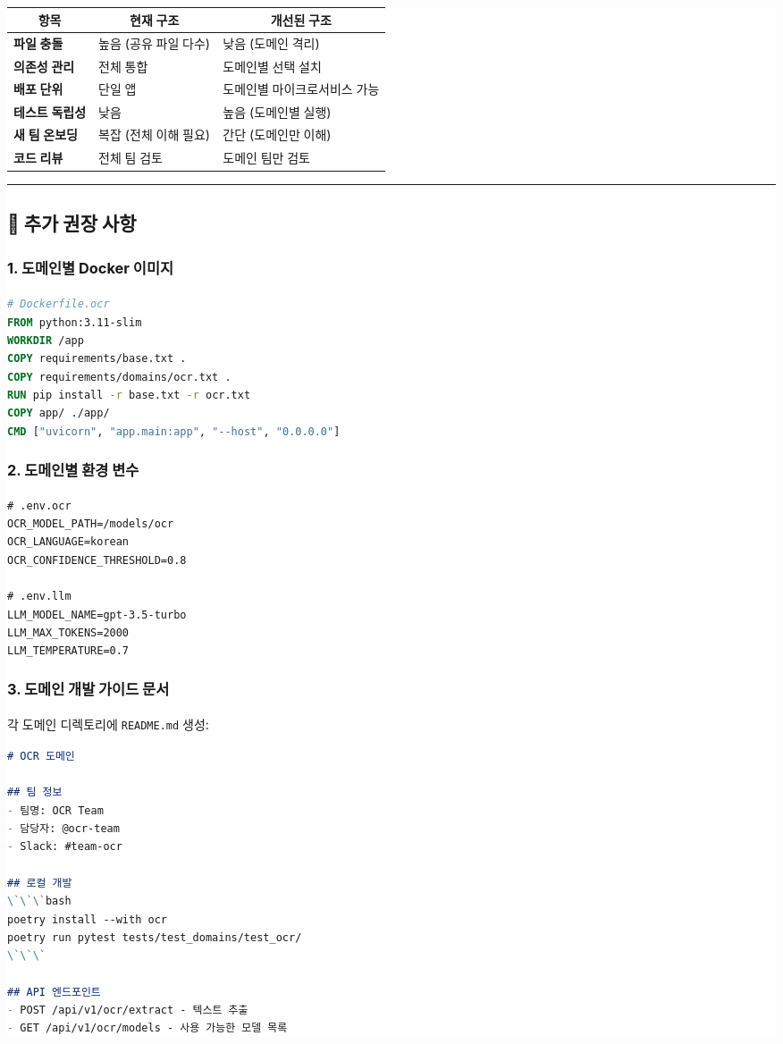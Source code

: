 | 항목 | 현재 구조 | 개선된 구조 |
|------|----------|------------|
| **파일 충돌** | 높음 (공유 파일 다수) | 낮음 (도메인 격리) |
| **의존성 관리** | 전체 통합 | 도메인별 선택 설치 |
| **배포 단위** | 단일 앱 | 도메인별 마이크로서비스 가능 |
| **테스트 독립성** | 낮음 | 높음 (도메인별 실행) |
| **새 팀 온보딩** | 복잡 (전체 이해 필요) | 간단 (도메인만 이해) |
| **코드 리뷰** | 전체 팀 검토 | 도메인 팀만 검토 |

---

## 🚀 추가 권장 사항

### 1. **도메인별 Docker 이미지**

```dockerfile
# Dockerfile.ocr
FROM python:3.11-slim
WORKDIR /app
COPY requirements/base.txt .
COPY requirements/domains/ocr.txt .
RUN pip install -r base.txt -r ocr.txt
COPY app/ ./app/
CMD ["uvicorn", "app.main:app", "--host", "0.0.0.0"]
```

### 2. **도메인별 환경 변수**

```env
# .env.ocr
OCR_MODEL_PATH=/models/ocr
OCR_LANGUAGE=korean
OCR_CONFIDENCE_THRESHOLD=0.8

# .env.llm
LLM_MODEL_NAME=gpt-3.5-turbo
LLM_MAX_TOKENS=2000
LLM_TEMPERATURE=0.7
```

### 3. **도메인 개발 가이드 문서**

각 도메인 디렉토리에 `README.md` 생성:
```markdown
# OCR 도메인

## 팀 정보
- 팀명: OCR Team
- 담당자: @ocr-team
- Slack: #team-ocr

## 로컬 개발
\`\`\`bash
poetry install --with ocr
poetry run pytest tests/test_domains/test_ocr/
\`\`\`

## API 엔드포인트
- POST /api/v1/ocr/extract - 텍스트 추출
- GET /api/v1/ocr/models - 사용 가능한 모델 목록
```